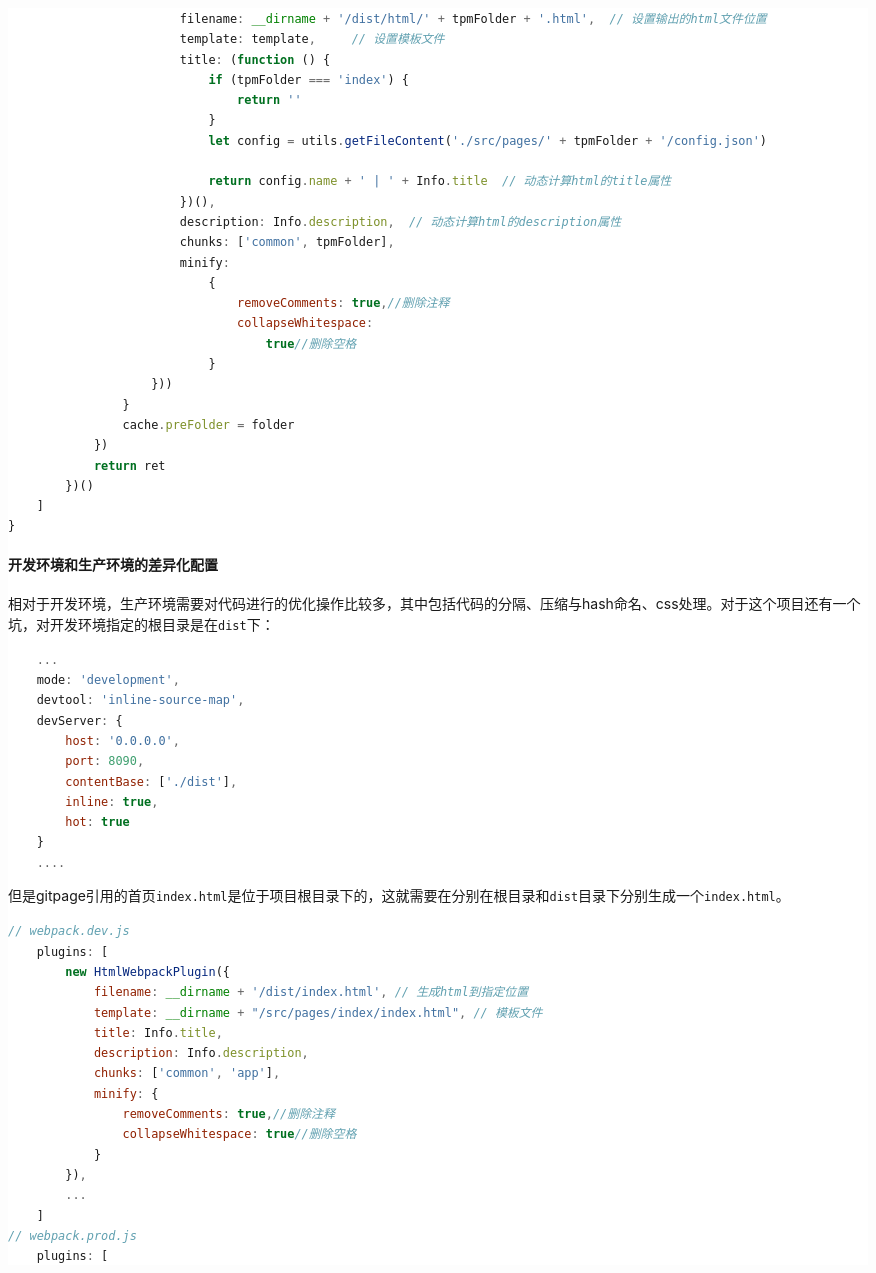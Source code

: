 ```javascript
                        filename: __dirname + '/dist/html/' + tpmFolder + '.html',  // 设置输出的html文件位置
                        template: template,     // 设置模板文件
                        title: (function () {
                            if (tpmFolder === 'index') {
                                return ''
                            }
                            let config = utils.getFileContent('./src/pages/' + tpmFolder + '/config.json')

                            return config.name + ' | ' + Info.title  // 动态计算html的title属性
                        })(),
                        description: Info.description,  // 动态计算html的description属性
                        chunks: ['common', tpmFolder],
                        minify:
                            {
                                removeComments: true,//删除注释
                                collapseWhitespace:
                                    true//删除空格
                            }
                    }))
                }
                cache.preFolder = folder
            })
            return ret
        })()
    ]
}
```

#### 开发环境和生产环境的差异化配置
相对于开发环境，生产环境需要对代码进行的优化操作比较多，其中包括代码的分隔、压缩与hash命名、css处理。对于这个项目还有一个坑，对开发环境指定的根目录是在`dist`下：
```javascript
    ...
    mode: 'development',
    devtool: 'inline-source-map',
    devServer: {
        host: '0.0.0.0',
        port: 8090,
        contentBase: ['./dist'],
        inline: true,
        hot: true
    }
    ....
```
但是gitpage引用的首页`index.html`是位于项目根目录下的，这就需要在分别在根目录和`dist`目录下分别生成一个`index.html`。
```javascript
// webpack.dev.js
    plugins: [
        new HtmlWebpackPlugin({
            filename: __dirname + '/dist/index.html', // 生成html到指定位置
            template: __dirname + "/src/pages/index/index.html", // 模板文件
            title: Info.title,
            description: Info.description,
            chunks: ['common', 'app'],
            minify: {
                removeComments: true,//删除注释
                collapseWhitespace: true//删除空格
            }
        }),
        ...
    ]
// webpack.prod.js
    plugins: [
```